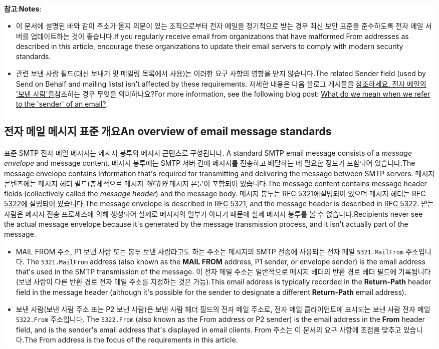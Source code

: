 <span data-ttu-id="87fde-108">**참고**:</span><span class="sxs-lookup"><span data-stu-id="87fde-108">**Notes**:</span></span>

- <span data-ttu-id="87fde-109">이 문서에 설명된 바와 같이 주소가 올지 의문이 있는 조직으로부터 전자 메일을 정기적으로 받는 경우 최신 보안 표준을 준수하도록 전자 메일 서버를 업데이트하는 것이 좋습니다.</span><span class="sxs-lookup"><span data-stu-id="87fde-109">If you regularly receive email from organizations that have malformed From addresses as described in this article, encourage these organizations to update their email servers to comply with modern security standards.</span></span>

- <span data-ttu-id="87fde-110">관련 보낸 사람 필드(대신 보내기 및 메일링 목록에서 사용)는 이러한 요구 사항의 영향을 받지 않습니다.</span><span class="sxs-lookup"><span data-stu-id="87fde-110">The related Sender field (used by Send on Behalf and mailing lists) isn't affected by these requirements.</span></span> <span data-ttu-id="87fde-111">자세한 내용은 다음 블로그 게시물을 [참조하세요. 전자 메일의 '보낸 사람'을](https://blogs.msdn.microsoft.com/tzink/2017/06/22/what-do-we-mean-when-we-refer-to-the-sender-of-an-email/)참조하는 경우 무엇을 의미하나요?</span><span class="sxs-lookup"><span data-stu-id="87fde-111">For more information, see the following blog post: [What do we mean when we refer to the 'sender' of an email?](https://blogs.msdn.microsoft.com/tzink/2017/06/22/what-do-we-mean-when-we-refer-to-the-sender-of-an-email/).</span></span>

## <a name="an-overview-of-email-message-standards"></a><span data-ttu-id="87fde-112">전자 메일 메시지 표준 개요</span><span class="sxs-lookup"><span data-stu-id="87fde-112">An overview of email message standards</span></span>

<span data-ttu-id="87fde-113">표준 SMTP 전자 메일 메시지는 메시지 봉투와 메시지 콘텐츠로 구성됩니다. </span><span class="sxs-lookup"><span data-stu-id="87fde-113">A standard SMTP email message consists of a *message envelope* and message content.</span></span> <span data-ttu-id="87fde-114">메시지 봉투에는 SMTP 서버 간에 메시지를 전송하고 배달하는 데 필요한 정보가 포함되어 있습니다.</span><span class="sxs-lookup"><span data-stu-id="87fde-114">The message envelope contains information that's required for transmitting and delivering the message between SMTP servers.</span></span> <span data-ttu-id="87fde-115">메시지 콘텐츠에는 메시지 헤더 필드(총체적으로 메시지 *헤더)와* 메시지 본문이 포함되어 있습니다.</span><span class="sxs-lookup"><span data-stu-id="87fde-115">The message content contains message header fields (collectively called the *message header*) and the message body.</span></span> <span data-ttu-id="87fde-116">메시지 봉투는 [RFC 5321에](https://tools.ietf.org/html/rfc5321)설명되어 있으며 메시지 헤더는 [RFC 5322에 설명되어 있습니다.](https://tools.ietf.org/html/rfc5322)</span><span class="sxs-lookup"><span data-stu-id="87fde-116">The message envelope is described in [RFC 5321](https://tools.ietf.org/html/rfc5321), and the message header is described in [RFC 5322](https://tools.ietf.org/html/rfc5322).</span></span> <span data-ttu-id="87fde-117">받는 사람은 메시지 전송 프로세스에 의해 생성되어 실제로 메시지의 일부가 아니기 때문에 실제 메시지 봉투를 볼 수 없습니다.</span><span class="sxs-lookup"><span data-stu-id="87fde-117">Recipients never see the actual message envelope because it's generated by the message transmission process, and it isn't actually part of the message.</span></span>

- <span data-ttu-id="87fde-118">MAIL FROM 주소, P1 보낸 사람 또는 봉투 보낸 사람라고도 하는 주소는 메시지의 SMTP 전송에 사용되는 전자 메일 `5321.MailFrom` 주소입니다. </span><span class="sxs-lookup"><span data-stu-id="87fde-118">The `5321.MailFrom` address (also known as the **MAIL FROM** address, P1 sender, or envelope sender) is the email address that's used in the SMTP transmission of the message.</span></span> <span data-ttu-id="87fde-119">이 전자 메일 주소는  일반적으로 메시지 헤더의 반환 경로 헤더 필드에 기록됩니다(보낸 사람이 다른  반환 경로 전자 메일 주소를 지정하는 것은 가능).</span><span class="sxs-lookup"><span data-stu-id="87fde-119">This email address is typically recorded in the **Return-Path** header field in the message header (although it's possible for the sender to designate a different **Return-Path** email address).</span></span>

- <span data-ttu-id="87fde-120">보낸 사람(보낸 사람 주소 또는 P2 보낸 사람)은 보낸 사람 헤더 필드의 전자 메일 주소로, 전자 메일 클라이언트에 표시되는 보낸 사람 전자 메일 `5322.From` 주소입니다. </span><span class="sxs-lookup"><span data-stu-id="87fde-120">The `5322.From` (also known as the From address or P2 sender) is the email address in the **From** header field, and is the sender's email address that's displayed in email clients.</span></span> <span data-ttu-id="87fde-121">From 주소는 이 문서의 요구 사항에 초점을 맞추고 있습니다.</span><span class="sxs-lookup"><span data-stu-id="87fde-121">The From address is the focus of the requirements in this article.</span></span>
